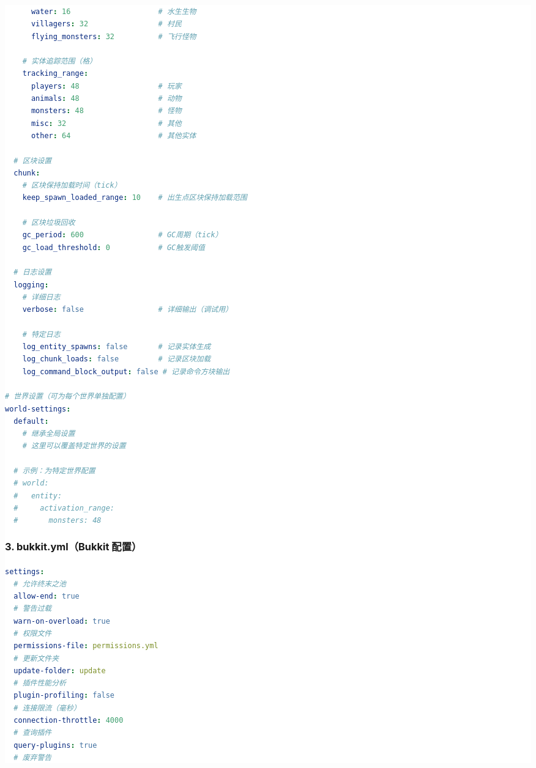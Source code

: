 ```yaml
      water: 16                    # 水生生物
      villagers: 32                # 村民
      flying_monsters: 32          # 飞行怪物

    # 实体追踪范围（格）
    tracking_range:
      players: 48                  # 玩家
      animals: 48                  # 动物
      monsters: 48                 # 怪物
      misc: 32                     # 其他
      other: 64                    # 其他实体

  # 区块设置
  chunk:
    # 区块保持加载时间（tick）
    keep_spawn_loaded_range: 10    # 出生点区块保持加载范围

    # 区块垃圾回收
    gc_period: 600                 # GC周期（tick）
    gc_load_threshold: 0           # GC触发阈值

  # 日志设置
  logging:
    # 详细日志
    verbose: false                 # 详细输出（调试用）

    # 特定日志
    log_entity_spawns: false       # 记录实体生成
    log_chunk_loads: false         # 记录区块加载
    log_command_block_output: false # 记录命令方块输出

# 世界设置（可为每个世界单独配置）
world-settings:
  default:
    # 继承全局设置
    # 这里可以覆盖特定世界的设置

  # 示例：为特定世界配置
  # world:
  #   entity:
  #     activation_range:
  #       monsters: 48
```

### 3. bukkit.yml（Bukkit 配置）

```yaml
settings:
  # 允许终末之池
  allow-end: true
  # 警告过载
  warn-on-overload: true
  # 权限文件
  permissions-file: permissions.yml
  # 更新文件夹
  update-folder: update
  # 插件性能分析
  plugin-profiling: false
  # 连接限流（毫秒）
  connection-throttle: 4000
  # 查询插件
  query-plugins: true
  # 废弃警告
```